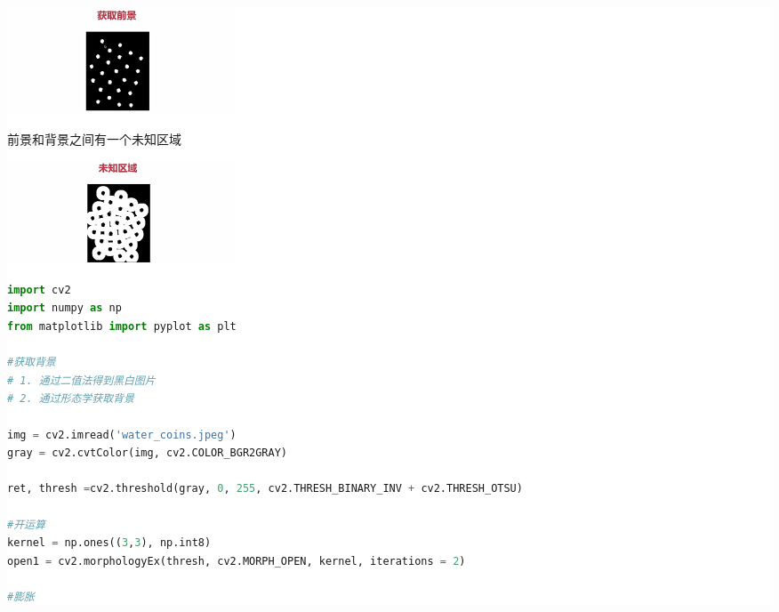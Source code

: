 <img src="images/022E24B0D751953BD1FABCD787DC8B8E.png" alt="022E24B0D751953BD1FABCD787DC8B8E" style="zoom:25%;" />

前景和背景之间有一个未知区域

<img src="images/6AAA0DF36F3DBE58D1742589DD5CCAAE.png" alt="6AAA0DF36F3DBE58D1742589DD5CCAAE" style="zoom:25%;" />

```python
import cv2
import numpy as np
from matplotlib import pyplot as plt

#获取背景 
# 1. 通过二值法得到黑白图片
# 2. 通过形态学获取背景

img = cv2.imread('water_coins.jpeg')
gray = cv2.cvtColor(img, cv2.COLOR_BGR2GRAY)

ret, thresh =cv2.threshold(gray, 0, 255, cv2.THRESH_BINARY_INV + cv2.THRESH_OTSU)

#开运算
kernel = np.ones((3,3), np.int8)
open1 = cv2.morphologyEx(thresh, cv2.MORPH_OPEN, kernel, iterations = 2)

#膨胀
```